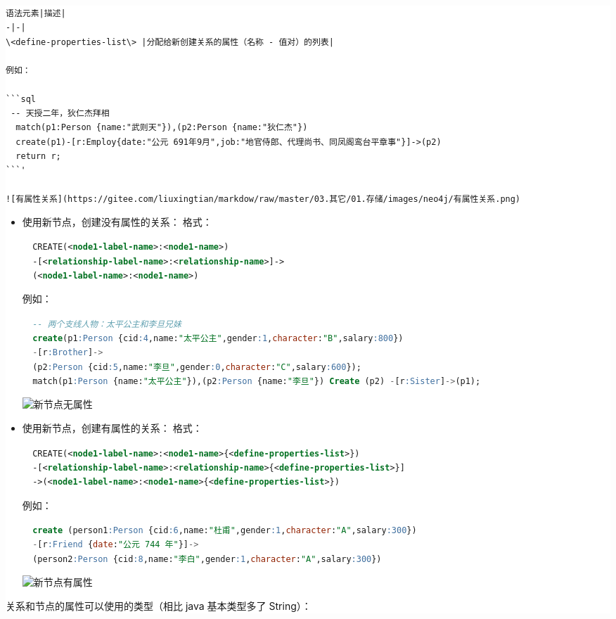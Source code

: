     语法元素|描述|
    -|-|
    \<define-properties-list\> |分配给新创建关系的属性（名称 - 值对）的列表|

    例如：

    ```sql
     -- 天授二年，狄仁杰拜相
      match(p1:Person {name:"武则天"}),(p2:Person {name:"狄仁杰"})
      create(p1)-[r:Employ{date:"公元 691年9月",job:"地官侍郎、代理尚书、同凤阁鸾台平章事"}]->(p2)
      return r;
    ```'

    ![有属性关系](https://gitee.com/liuxingtian/markdow/raw/master/03.其它/01.存储/images/neo4j/有属性关系.png)

- 使用新节点，创建没有属性的关系：
  格式：

    ```xml
      CREATE(<node1-label-name>:<node1-name>)
      -[<relationship-label-name>:<relationship-name>]->
      (<node1-label-name>:<node1-name>)
    ```

  例如：

    ```sql
      -- 两个支线人物：太平公主和李旦兄妹
      create(p1:Person {cid:4,name:"太平公主",gender:1,character:"B",salary:800})
      -[r:Brother]->
      (p2:Person {cid:5,name:"李旦",gender:0,character:"C",salary:600});
      match(p1:Person {name:"太平公主"}),(p2:Person {name:"李旦"}) Create (p2) -[r:Sister]->(p1);
    ```

  ![新节点无属性](https://gitee.com/liuxingtian/markdow/raw/master/03.其它/01.存储/images/neo4j/新节点无属性.png)

- 使用新节点，创建有属性的关系：
  格式：

    ```xml
      CREATE(<node1-label-name>:<node1-name>{<define-properties-list>})
      -[<relationship-label-name>:<relationship-name>{<define-properties-list>}]
      ->(<node1-label-name>:<node1-name>{<define-properties-list>})
    ```

  例如：

    ```sql
      create (person1:Person {cid:6,name:"杜甫",gender:1,character:"A",salary:300})
      -[r:Friend {date:"公元 744 年"}]->
      (person2:Person {cid:8,name:"李白",gender:1,character:"A",salary:300})
    ```

    ![新节点有属性](https://gitee.com/liuxingtian/markdow/raw/master/03.其它/01.存储/images/neo4j/新节点有属性.png)

关系和节点的属性可以使用的类型（相比 java 基本类型多了 String）：
